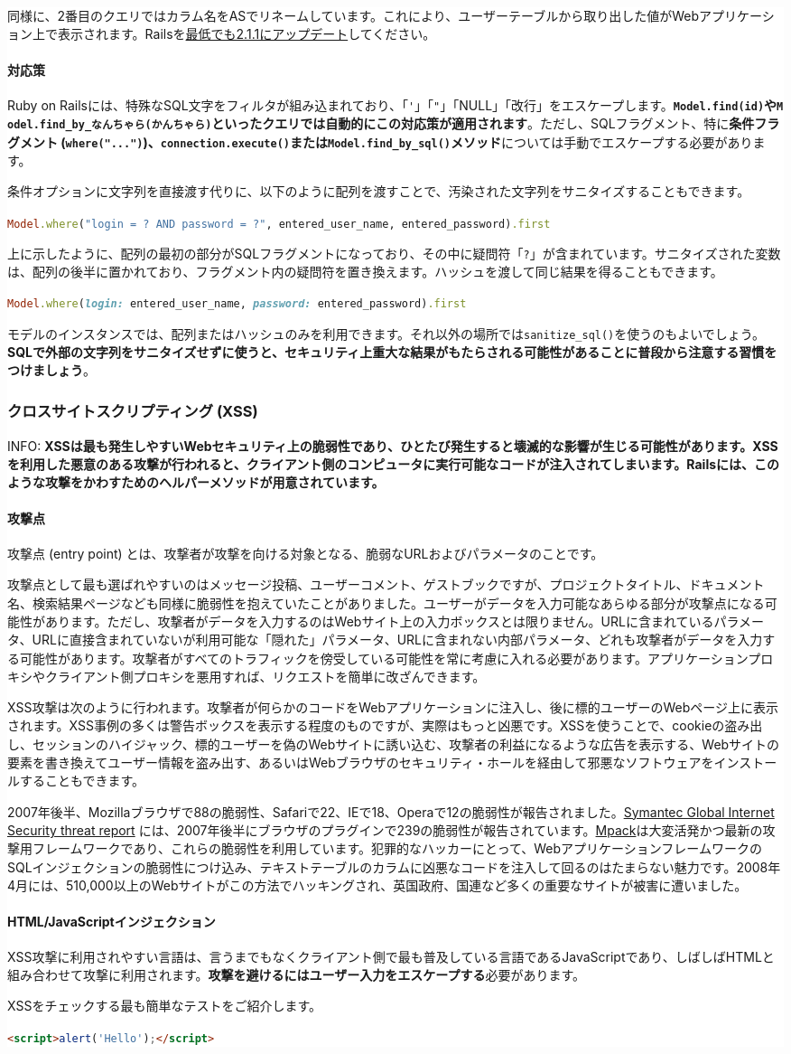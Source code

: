 同様に、2番目のクエリではカラム名をASでリネームしています。これにより、ユーザーテーブルから取り出した値がWebアプリケーション上で表示されます。Railsを[最低でも2.1.1にアップデート](http://www.rorsecurity.info/2008/09/08/sql-injection-issue-in-limit-and-offset-parameter/)してください。

#### 対応策

Ruby on Railsには、特殊なSQL文字をフィルタが組み込まれており、「`'`」「`"`」「NULL」「改行」をエスケープします。**`Model.find(id)`や`Model.find_by_なんちゃら(かんちゃら)`といったクエリでは自動的にこの対応策が適用されます**。ただし、SQLフラグメント、特に**条件フラグメント (`where("...")`)、`connection.execute()`または`Model.find_by_sql()`メソッド**については手動でエスケープする必要があります。

条件オプションに文字列を直接渡す代りに、以下のように配列を渡すことで、汚染された文字列をサニタイズすることもできます。

```ruby
Model.where("login = ? AND password = ?", entered_user_name, entered_password).first
```

上に示したように、配列の最初の部分がSQLフラグメントになっており、その中に疑問符「`?`」が含まれています。サニタイズされた変数は、配列の後半に置かれており、フラグメント内の疑問符を置き換えます。ハッシュを渡して同じ結果を得ることもできます。

```ruby
Model.where(login: entered_user_name, password: entered_password).first
```

モデルのインスタンスでは、配列またはハッシュのみを利用できます。それ以外の場所では`sanitize_sql()`を使うのもよいでしょう。**SQLで外部の文字列をサニタイズせずに使うと、セキュリティ上重大な結果がもたらされる可能性があることに普段から注意する習慣をつけましょう**。

### クロスサイトスクリプティング (XSS)

INFO: **XSSは最も発生しやすいWebセキュリティ上の脆弱性であり、ひとたび発生すると壊滅的な影響が生じる可能性があります。XSSを利用した悪意のある攻撃が行われると、クライアント側のコンピュータに実行可能なコードが注入されてしまいます。Railsには、このような攻撃をかわすためのヘルパーメソッドが用意されています。**

#### 攻撃点

攻撃点 (entry point) とは、攻撃者が攻撃を向ける対象となる、脆弱なURLおよびパラメータのことです。

攻撃点として最も選ばれやすいのはメッセージ投稿、ユーザーコメント、ゲストブックですが、プロジェクトタイトル、ドキュメント名、検索結果ページなども同様に脆弱性を抱えていたことがありました。ユーザーがデータを入力可能なあらゆる部分が攻撃点になる可能性があります。ただし、攻撃者がデータを入力するのはWebサイト上の入力ボックスとは限りません。URLに含まれているパラメータ、URLに直接含まれていないが利用可能な「隠れた」パラメータ、URLに含まれない内部パラメータ、どれも攻撃者がデータを入力する可能性があります。攻撃者がすべてのトラフィックを傍受している可能性を常に考慮に入れる必要があります。アプリケーションプロキシやクライアント側プロキシを悪用すれば、リクエストを簡単に改ざんできます。

XSS攻撃は次のように行われます。攻撃者が何らかのコードをWebアプリケーションに注入し、後に標的ユーザーのWebページ上に表示されます。XSS事例の多くは警告ボックスを表示する程度のものですが、実際はもっと凶悪です。XSSを使うことで、cookieの盗み出し、セッションのハイジャック、標的ユーザーを偽のWebサイトに誘い込む、攻撃者の利益になるような広告を表示する、Webサイトの要素を書き換えてユーザー情報を盗み出す、あるいはWebブラウザのセキュリティ・ホールを経由して邪悪なソフトウェアをインストールすることもできます。

2007年後半、Mozillaブラウザで88の脆弱性、Safariで22、IEで18、Operaで12の脆弱性が報告されました。[Symantec Global Internet Security threat report](http://eval.symantec.com/mktginfo/enterprise/white_papers/b-whitepaper_internet_security_threat_report_xiii_04-2008.en-us.pdf) には、2007年後半にブラウザのプラグインで239の脆弱性が報告されています。[Mpack](http://pandalabs.pandasecurity.com/mpack-uncovered/)は大変活発かつ最新の攻撃用フレームワークであり、これらの脆弱性を利用しています。犯罪的なハッカーにとって、WebアプリケーションフレームワークのSQLインジェクションの脆弱性につけ込み、テキストテーブルのカラムに凶悪なコードを注入して回るのはたまらない魅力です。2008年4月には、510,000以上のWebサイトがこの方法でハッキングされ、英国政府、国連など多くの重要なサイトが被害に遭いました。

#### HTML/JavaScriptインジェクション

XSS攻撃に利用されやすい言語は、言うまでもなくクライアント側で最も普及している言語であるJavaScriptであり、しばしばHTMLと組み合わせて攻撃に利用されます。**攻撃を避けるにはユーザー入力をエスケープする**必要があります。

XSSをチェックする最も簡単なテストをご紹介します。

```html
<script>alert('Hello');</script>
```
